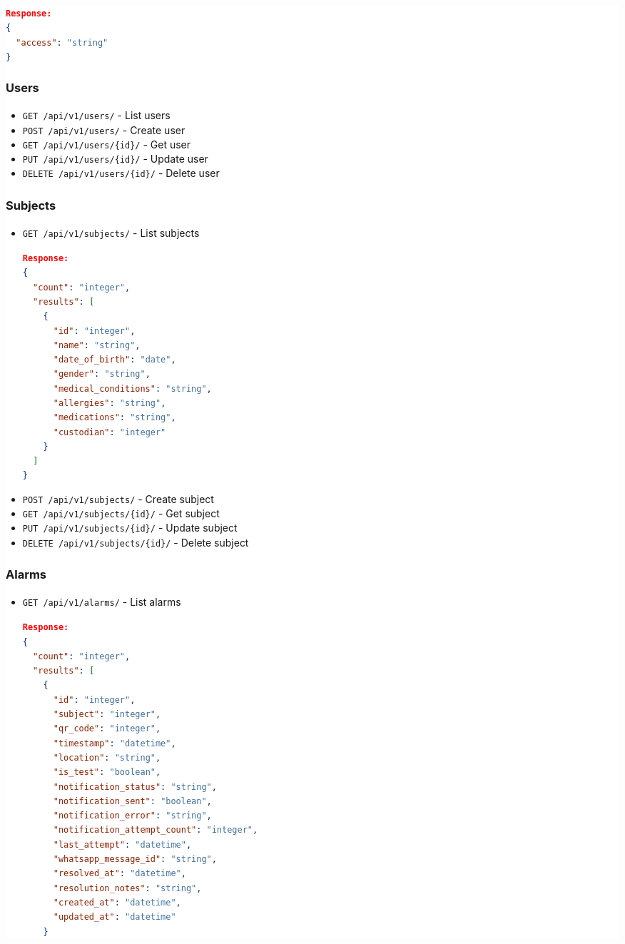   ```json
  Response:
  {
    "access": "string"
  }
  ```

### Users
- `GET /api/v1/users/` - List users
- `POST /api/v1/users/` - Create user
- `GET /api/v1/users/{id}/` - Get user
- `PUT /api/v1/users/{id}/` - Update user
- `DELETE /api/v1/users/{id}/` - Delete user

### Subjects
- `GET /api/v1/subjects/` - List subjects
  ```json
  Response:
  {
    "count": "integer",
    "results": [
      {
        "id": "integer",
        "name": "string",
        "date_of_birth": "date",
        "gender": "string",
        "medical_conditions": "string",
        "allergies": "string",
        "medications": "string",
        "custodian": "integer"
      }
    ]
  }
  ```
- `POST /api/v1/subjects/` - Create subject
- `GET /api/v1/subjects/{id}/` - Get subject
- `PUT /api/v1/subjects/{id}/` - Update subject
- `DELETE /api/v1/subjects/{id}/` - Delete subject

### Alarms
- `GET /api/v1/alarms/` - List alarms
  ```json
  Response:
  {
    "count": "integer",
    "results": [
      {
        "id": "integer",
        "subject": "integer",
        "qr_code": "integer",
        "timestamp": "datetime",
        "location": "string",
        "is_test": "boolean",
        "notification_status": "string",
        "notification_sent": "boolean",
        "notification_error": "string",
        "notification_attempt_count": "integer",
        "last_attempt": "datetime",
        "whatsapp_message_id": "string",
        "resolved_at": "datetime",
        "resolution_notes": "string",
        "created_at": "datetime",
        "updated_at": "datetime"
      }
  ```
